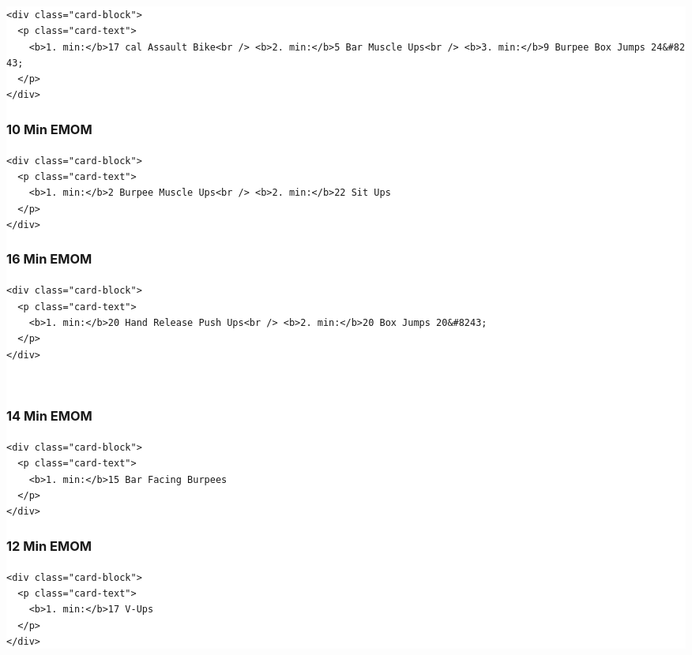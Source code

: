     <div class="card-block">
      <p class="card-text">
        <b>1. min:</b>17 cal Assault Bike<br /> <b>2. min:</b>5 Bar Muscle Ups<br /> <b>3. min:</b>9 Burpee Box Jumps 24&#8243;
      </p>
    </div>
  </div>
  
  <div class="card wod">
    <h3 class="card-header-title is-centered">
      10 Min EMOM
    </h3>
    
    <div class="card-block">
      <p class="card-text">
        <b>1. min:</b>2 Burpee Muscle Ups<br /> <b>2. min:</b>22 Sit Ups
      </p>
    </div>
  </div>
  
  <div class="card wod">
    <h3 class="card-header-title is-centered">
      16 Min EMOM
    </h3>
    
    <div class="card-block">
      <p class="card-text">
        <b>1. min:</b>20 Hand Release Push Ups<br /> <b>2. min:</b>20 Box Jumps 20&#8243;
      </p>
    </div>
  </div>
</div>

&nbsp;

<div class="card-group">
  <div class="card wod">
    <h3 class="card-header-title is-centered">
      14 Min EMOM
    </h3>
    
    <div class="card-block">
      <p class="card-text">
        <b>1. min:</b>15 Bar Facing Burpees
      </p>
    </div>
  </div>
  
  <div class="card wod">
    <h3 class="card-header-title is-centered">
      12 Min EMOM
    </h3>
    
    <div class="card-block">
      <p class="card-text">
        <b>1. min:</b>17 V-Ups
      </p>
    </div>
  </div>
  
